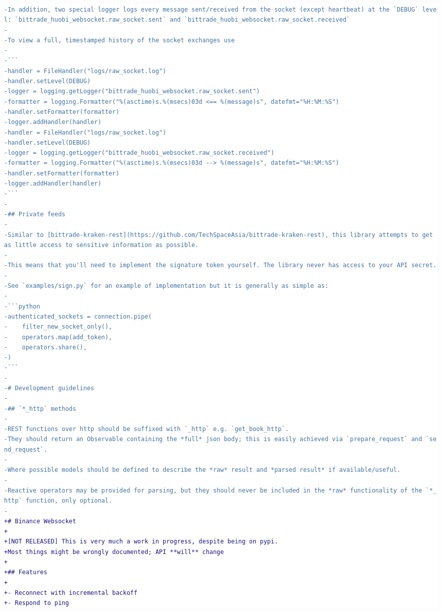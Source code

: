 ```diff
-In addition, two special logger logs every message sent/received from the socket (except heartbeat) at the `DEBUG` level: `bittrade_huobi_websocket.raw_socket.sent` and `bittrade_huobi_websocket.raw_socket.received`
-
-To view a full, timestamped history of the socket exchanges use
-
-```
-handler = FileHandler("logs/raw_socket.log")
-handler.setLevel(DEBUG)
-logger = logging.getLogger("bittrade_huobi_websocket.raw_socket.sent")
-formatter = logging.Formatter("%(asctime)s.%(msecs)03d <== %(message)s", datefmt="%H:%M:%S")
-handler.setFormatter(formatter)
-logger.addHandler(handler)
-handler = FileHandler("logs/raw_socket.log")
-handler.setLevel(DEBUG)
-logger = logging.getLogger("bittrade_huobi_websocket.raw_socket.received")
-formatter = logging.Formatter("%(asctime)s.%(msecs)03d --> %(message)s", datefmt="%H:%M:%S")
-handler.setFormatter(formatter)
-logger.addHandler(handler)
-```
-
-## Private feeds
-
-Similar to [bittrade-kraken-rest](https://github.com/TechSpaceAsia/bittrade-kraken-rest), this library attempts to get as little access to sensitive information as possible.
-
-This means that you'll need to implement the signature token yourself. The library never has access to your API secret.
-
-See `examples/sign.py` for an example of implementation but it is generally as simple as:
-
-```python
-authenticated_sockets = connection.pipe(
-    filter_new_socket_only(),
-    operators.map(add_token),
-    operators.share(),
-)
-```
-
-# Development guidelines
-
-## `*_http` methods
-
-REST functions over http should be suffixed with `_http` e.g. `get_book_http`.
-They should return an Observable containing the *full* json body; this is easily achieved via `prepare_request` and `send_request`.
-
-Where possible models should be defined to describe the *raw* result and *parsed result* if available/useful.
-
-Reactive operators may be provided for parsing, but they should never be included in the *raw* functionality of the `*_http` function, only optional.
-
+# Binance Websocket
+
+[NOT RELEASED] This is very much a work in progress, despite being on pypi.
+Most things might be wrongly documented; API **will** change
+
+## Features
+
+- Reconnect with incremental backoff 
+- Respond to ping
```